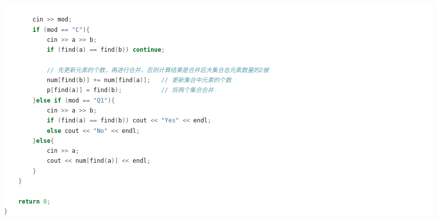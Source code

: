 ```c++
        
        cin >> mod;
        if (mod == "C"){
            cin >> a >> b;
            if (find(a) == find(b)) continue;
            
            // 先更新元素的个数，再进行合并，否则计算结果是合并后大集合总元素数量的2被
            num[find(b)] += num[find(a)];	// 更新集合中元素的个数
            p[find(a)] = find(b);			// 将两个集合合并
        }else if (mod == "Q1"){
            cin >> a >> b;
            if (find(a) == find(b)) cout << "Yes" << endl;
            else cout << "No" << endl;
        }else{
            cin >> a;
            cout << num[find(a)] << endl;
        }
    }
    
    return 0;
}
```

